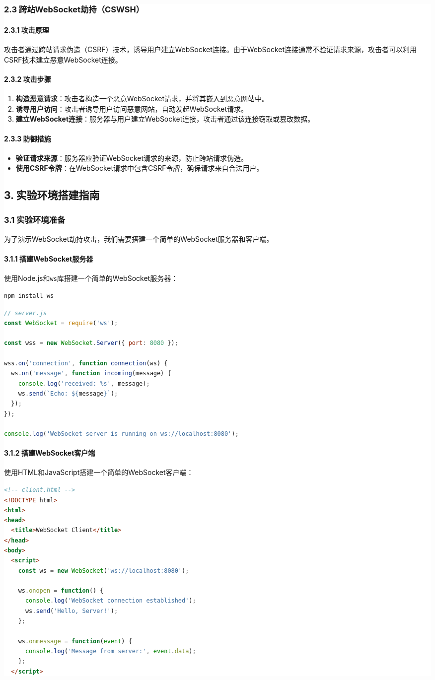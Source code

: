 ### 2.3 跨站WebSocket劫持（CSWSH）
#### 2.3.1 攻击原理
攻击者通过跨站请求伪造（CSRF）技术，诱导用户建立WebSocket连接。由于WebSocket连接通常不验证请求来源，攻击者可以利用CSRF技术建立恶意WebSocket连接。

#### 2.3.2 攻击步骤
1. **构造恶意请求**：攻击者构造一个恶意WebSocket请求，并将其嵌入到恶意网站中。
2. **诱导用户访问**：攻击者诱导用户访问恶意网站，自动发起WebSocket请求。
3. **建立WebSocket连接**：服务器与用户建立WebSocket连接，攻击者通过该连接窃取或篡改数据。

#### 2.3.3 防御措施
- **验证请求来源**：服务器应验证WebSocket请求的来源，防止跨站请求伪造。
- **使用CSRF令牌**：在WebSocket请求中包含CSRF令牌，确保请求来自合法用户。

## 3. 实验环境搭建指南

### 3.1 实验环境准备
为了演示WebSocket劫持攻击，我们需要搭建一个简单的WebSocket服务器和客户端。

#### 3.1.1 搭建WebSocket服务器
使用Node.js和`ws`库搭建一个简单的WebSocket服务器：

```bash
npm install ws
```

```javascript
// server.js
const WebSocket = require('ws');

const wss = new WebSocket.Server({ port: 8080 });

wss.on('connection', function connection(ws) {
  ws.on('message', function incoming(message) {
    console.log('received: %s', message);
    ws.send(`Echo: ${message}`);
  });
});

console.log('WebSocket server is running on ws://localhost:8080');
```

#### 3.1.2 搭建WebSocket客户端
使用HTML和JavaScript搭建一个简单的WebSocket客户端：

```html
<!-- client.html -->
<!DOCTYPE html>
<html>
<head>
  <title>WebSocket Client</title>
</head>
<body>
  <script>
    const ws = new WebSocket('ws://localhost:8080');

    ws.onopen = function() {
      console.log('WebSocket connection established');
      ws.send('Hello, Server!');
    };

    ws.onmessage = function(event) {
      console.log('Message from server:', event.data);
    };
  </script>
```